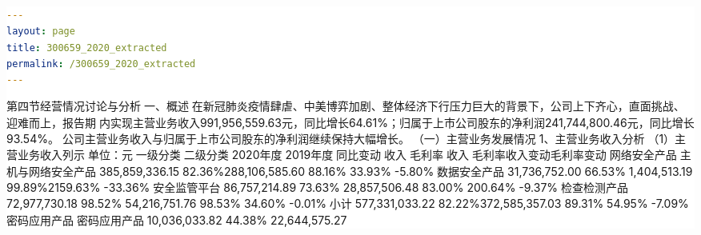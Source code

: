```yaml
---
layout: page
title: 300659_2020_extracted
permalink: /300659_2020_extracted
---
```


第四节经营情况讨论与分析
一、概述
在新冠肺炎疫情肆虐、中美博弈加剧、整体经济下行压力巨大的背景下，公司上下齐心，直面挑战、迎难而上，报告期
内实现主营业务收入991,956,559.63元，同比增长64.61%；归属于上市公司股东的净利润241,744,800.46元，同比增长93.54%。
公司主营业务收入与归属于上市公司股东的净利润继续保持大幅增长。
（一）主营业务发展情况
1、主营业务收入分析
（1）主营业务收入列示
单位：元
一级分类
二级分类
2020年度
2019年度
同比变动
收入
毛利率
收入
毛利率收入变动毛利率变动
网络安全产品
主机与网络安全产品
385,859,336.15
82.36%288,106,585.60
88.16%
33.93%
-5.80%
数据安全产品
31,736,752.00
66.53%
1,404,513.19
99.89%2159.63%
-33.36%
安全监管平台
86,757,214.89
73.63%
28,857,506.48
83.00%
200.64%
-9.37%
检查检测产品
72,977,730.18
98.52%
54,216,751.76
98.53%
34.60%
-0.01%
小计
577,331,033.22
82.22%372,585,357.03
89.31%
54.95%
-7.09%
密码应用产品
密码应用产品
10,036,033.82
44.38%
22,644,575.27